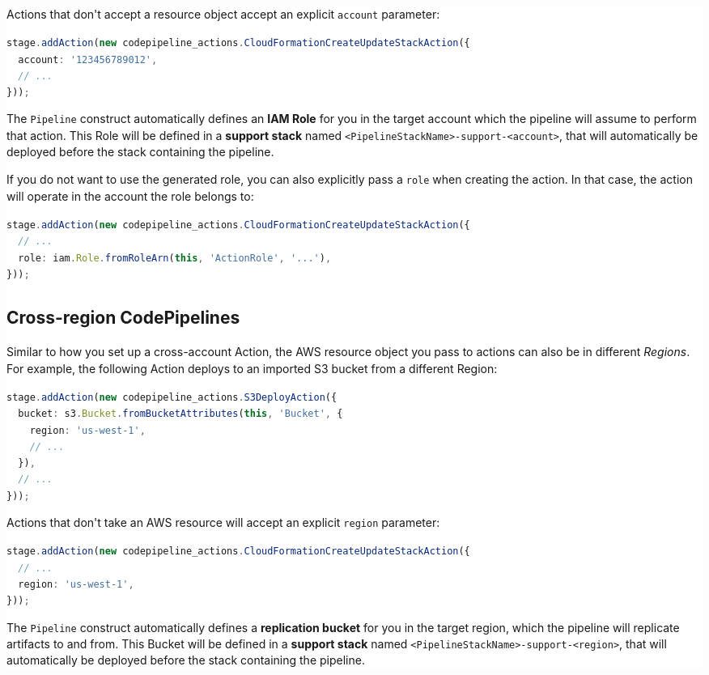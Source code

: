 Actions that don't accept a resource object accept an explicit `account` parameter:

```ts
stage.addAction(new codepipeline_actions.CloudFormationCreateUpdateStackAction({
  account: '123456789012',
  // ...
}));
```

The `Pipeline` construct automatically defines an **IAM Role** for you in the
target account which the pipeline will assume to perform that action. This
Role will be defined in a **support stack** named
`<PipelineStackName>-support-<account>`, that will automatically be deployed
before the stack containing the pipeline.

If you do not want to use the generated role, you can also explicitly pass a
`role` when creating the action. In that case, the action will operate in the
account the role belongs to:

```ts
stage.addAction(new codepipeline_actions.CloudFormationCreateUpdateStackAction({
  // ...
  role: iam.Role.fromRoleArn(this, 'ActionRole', '...'),
}));
```

## Cross-region CodePipelines

Similar to how you set up a cross-account Action, the AWS resource object you
pass to actions can also be in different *Regions*. For example, the
following Action deploys to an imported S3 bucket from a different Region:

```ts
stage.addAction(new codepipeline_actions.S3DeployAction({
  bucket: s3.Bucket.fromBucketAttributes(this, 'Bucket', {
    region: 'us-west-1',
    // ...
  }),
  // ...
}));
```

Actions that don't take an AWS resource will accept an explicit `region`
parameter:

```ts
stage.addAction(new codepipeline_actions.CloudFormationCreateUpdateStackAction({
  // ...
  region: 'us-west-1',
}));
```

The `Pipeline` construct automatically defines a **replication bucket** for
you in the target region, which the pipeline will replicate artifacts to and
from. This Bucket will be defined in a **support stack** named
`<PipelineStackName>-support-<region>`, that will automatically be deployed
before the stack containing the pipeline.
